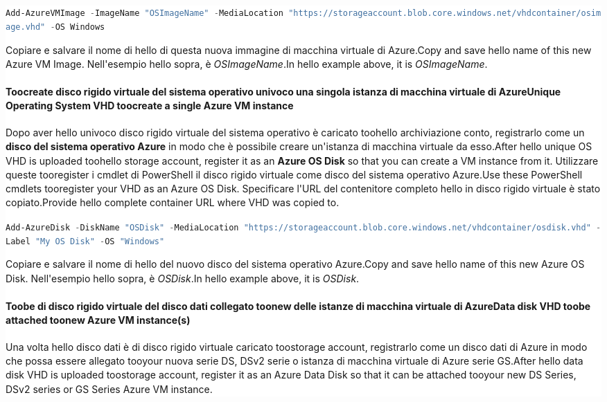 ```powershell
Add-AzureVMImage -ImageName "OSImageName" -MediaLocation "https://storageaccount.blob.core.windows.net/vhdcontainer/osimage.vhd" -OS Windows
```

<span data-ttu-id="baba2-389">Copiare e salvare il nome di hello di questa nuova immagine di macchina virtuale di Azure.</span><span class="sxs-lookup"><span data-stu-id="baba2-389">Copy and save hello name of this new Azure VM Image.</span></span> <span data-ttu-id="baba2-390">Nell'esempio hello sopra, è *OSImageName*.</span><span class="sxs-lookup"><span data-stu-id="baba2-390">In hello example above, it is *OSImageName*.</span></span>

#### <a name="unique-operating-system-vhd-toocreate-a-single-azure-vm-instance"></a><span data-ttu-id="baba2-391">Toocreate disco rigido virtuale del sistema operativo univoco una singola istanza di macchina virtuale di Azure</span><span class="sxs-lookup"><span data-stu-id="baba2-391">Unique Operating System VHD toocreate a single Azure VM instance</span></span>
<span data-ttu-id="baba2-392">Dopo aver hello univoco disco rigido virtuale del sistema operativo è caricato toohello archiviazione conto, registrarlo come un **disco del sistema operativo Azure** in modo che è possibile creare un'istanza di macchina virtuale da esso.</span><span class="sxs-lookup"><span data-stu-id="baba2-392">After hello unique OS VHD is uploaded toohello storage account, register it as an **Azure OS Disk** so that you can create a VM instance from it.</span></span> <span data-ttu-id="baba2-393">Utilizzare queste tooregister i cmdlet di PowerShell il disco rigido virtuale come disco del sistema operativo Azure.</span><span class="sxs-lookup"><span data-stu-id="baba2-393">Use these PowerShell cmdlets tooregister your VHD as an Azure OS Disk.</span></span> <span data-ttu-id="baba2-394">Specificare l'URL del contenitore completo hello in disco rigido virtuale è stato copiato.</span><span class="sxs-lookup"><span data-stu-id="baba2-394">Provide hello complete container URL where VHD was copied to.</span></span>

```powershell
Add-AzureDisk -DiskName "OSDisk" -MediaLocation "https://storageaccount.blob.core.windows.net/vhdcontainer/osdisk.vhd" -Label "My OS Disk" -OS "Windows"
```

<span data-ttu-id="baba2-395">Copiare e salvare il nome di hello del nuovo disco del sistema operativo Azure.</span><span class="sxs-lookup"><span data-stu-id="baba2-395">Copy and save hello name of this new Azure OS Disk.</span></span> <span data-ttu-id="baba2-396">Nell'esempio hello sopra, è *OSDisk*.</span><span class="sxs-lookup"><span data-stu-id="baba2-396">In hello example above, it is *OSDisk*.</span></span>

#### <a name="data-disk-vhd-toobe-attached-toonew-azure-vm-instances"></a><span data-ttu-id="baba2-397">Toobe di disco rigido virtuale del disco dati collegato toonew delle istanze di macchina virtuale di Azure</span><span class="sxs-lookup"><span data-stu-id="baba2-397">Data disk VHD toobe attached toonew Azure VM instance(s)</span></span>
<span data-ttu-id="baba2-398">Una volta hello disco dati è di disco rigido virtuale caricato toostorage account, registrarlo come un disco dati di Azure in modo che possa essere allegato tooyour nuova serie DS, DSv2 serie o istanza di macchina virtuale di Azure serie GS.</span><span class="sxs-lookup"><span data-stu-id="baba2-398">After hello data disk VHD is uploaded toostorage account, register it as an Azure Data Disk so that it can be attached tooyour new DS Series, DSv2 series or GS Series Azure VM instance.</span></span>
